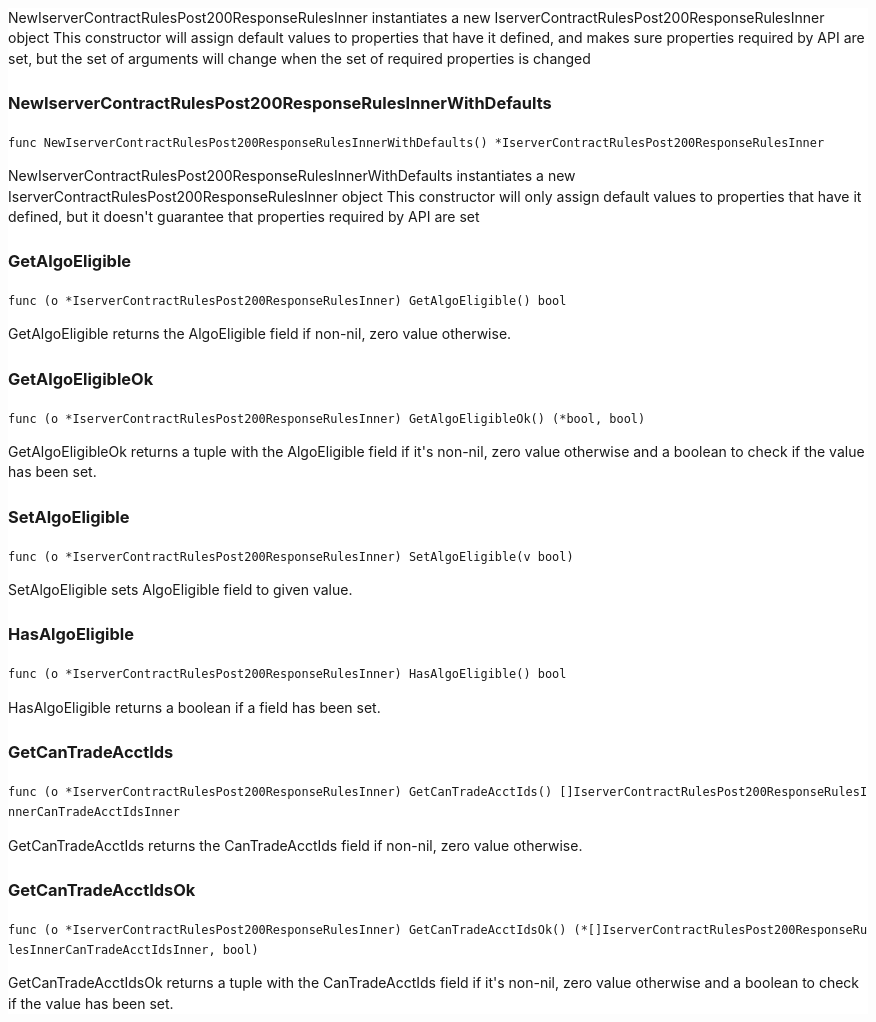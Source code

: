 NewIserverContractRulesPost200ResponseRulesInner instantiates a new IserverContractRulesPost200ResponseRulesInner object
This constructor will assign default values to properties that have it defined,
and makes sure properties required by API are set, but the set of arguments
will change when the set of required properties is changed

### NewIserverContractRulesPost200ResponseRulesInnerWithDefaults

`func NewIserverContractRulesPost200ResponseRulesInnerWithDefaults() *IserverContractRulesPost200ResponseRulesInner`

NewIserverContractRulesPost200ResponseRulesInnerWithDefaults instantiates a new IserverContractRulesPost200ResponseRulesInner object
This constructor will only assign default values to properties that have it defined,
but it doesn't guarantee that properties required by API are set

### GetAlgoEligible

`func (o *IserverContractRulesPost200ResponseRulesInner) GetAlgoEligible() bool`

GetAlgoEligible returns the AlgoEligible field if non-nil, zero value otherwise.

### GetAlgoEligibleOk

`func (o *IserverContractRulesPost200ResponseRulesInner) GetAlgoEligibleOk() (*bool, bool)`

GetAlgoEligibleOk returns a tuple with the AlgoEligible field if it's non-nil, zero value otherwise
and a boolean to check if the value has been set.

### SetAlgoEligible

`func (o *IserverContractRulesPost200ResponseRulesInner) SetAlgoEligible(v bool)`

SetAlgoEligible sets AlgoEligible field to given value.

### HasAlgoEligible

`func (o *IserverContractRulesPost200ResponseRulesInner) HasAlgoEligible() bool`

HasAlgoEligible returns a boolean if a field has been set.

### GetCanTradeAcctIds

`func (o *IserverContractRulesPost200ResponseRulesInner) GetCanTradeAcctIds() []IserverContractRulesPost200ResponseRulesInnerCanTradeAcctIdsInner`

GetCanTradeAcctIds returns the CanTradeAcctIds field if non-nil, zero value otherwise.

### GetCanTradeAcctIdsOk

`func (o *IserverContractRulesPost200ResponseRulesInner) GetCanTradeAcctIdsOk() (*[]IserverContractRulesPost200ResponseRulesInnerCanTradeAcctIdsInner, bool)`

GetCanTradeAcctIdsOk returns a tuple with the CanTradeAcctIds field if it's non-nil, zero value otherwise
and a boolean to check if the value has been set.
